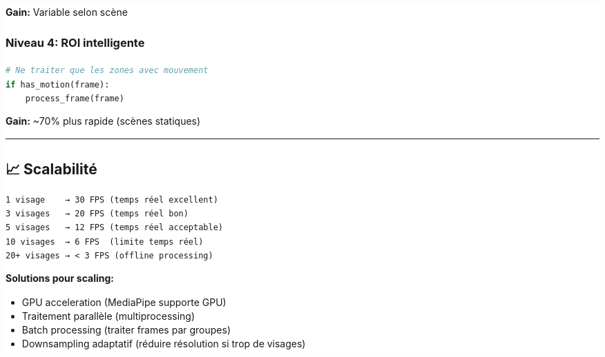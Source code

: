 **Gain:** Variable selon scène

### **Niveau 4: ROI intelligente**

```python
# Ne traiter que les zones avec mouvement
if has_motion(frame):
    process_frame(frame)
```

**Gain:** ~70% plus rapide (scènes statiques)

---

## 📈 Scalabilité

```
1 visage    → 30 FPS (temps réel excellent)
3 visages   → 20 FPS (temps réel bon)
5 visages   → 12 FPS (temps réel acceptable)
10 visages  → 6 FPS  (limite temps réel)
20+ visages → < 3 FPS (offline processing)
```

**Solutions pour scaling:**

- GPU acceleration (MediaPipe supporte GPU)
- Traitement parallèle (multiprocessing)
- Batch processing (traiter frames par groupes)
- Downsampling adaptatif (réduire résolution si trop de visages)
